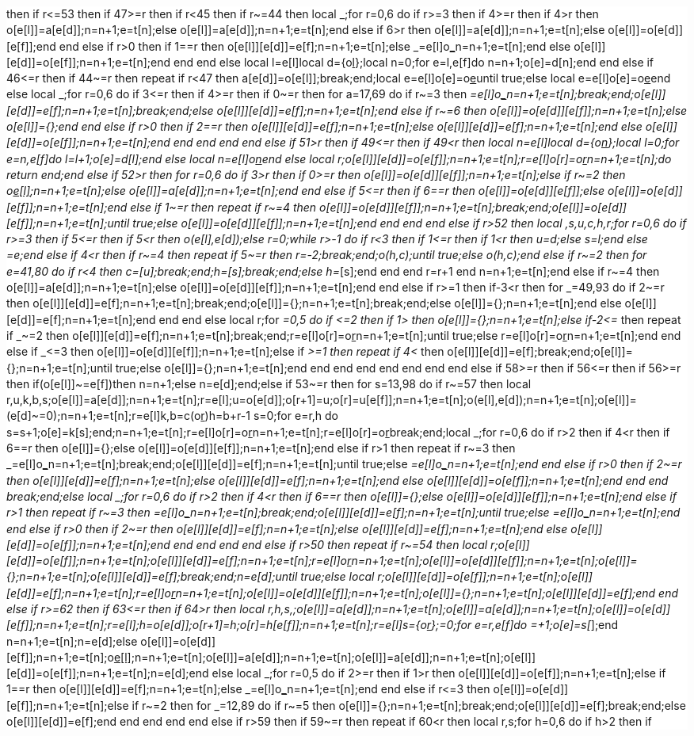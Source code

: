 then if r<=53 then if 47>=r then if r<45 then if r~=44 then local _;for r=0,6 do if r>=3 then if 4>=r then if 4>r then o[e[l]]=a[e[d]];n=n+1;e=t[n];else o[e[l]]=a[e[d]];n=n+1;e=t[n];end else if 6>r then o[e[l]]=a[e[d]];n=n+1;e=t[n];else o[e[l]]=o[e[d]][e[f]];end end else if r>0 then if 1==r then o[e[l]][e[d]]=e[f];n=n+1;e=t[n];else _=e[l]o[_](o[_+1])n=n+1;e=t[n];end else o[e[l]][e[d]]=o[e[f]];n=n+1;e=t[n];end end end else local l=e[l]local d={o[l](o[l+1])};local n=0;for e=l,e[f]do n=n+1;o[e]=d[n];end end else if 46<=r then if 44~=r then repeat if r<47 then a[e[d]]=o[e[l]];break;end;local e=e[l]o[e]=o[e](o[e+1])until true;else local e=e[l]o[e]=o[e](o[e+1])end else local _;for r=0,6 do if 3<=r then if 4>=r then if 0~=r then for a=17,69 do if r~=3 then _=e[l]o[_](o[_+1])n=n+1;e=t[n];break;end;o[e[l]][e[d]]=e[f];n=n+1;e=t[n];break;end;else o[e[l]][e[d]]=e[f];n=n+1;e=t[n];end else if r~=6 then o[e[l]]=o[e[d]][e[f]];n=n+1;e=t[n];else o[e[l]]={};end end else if r>0 then if 2==r then o[e[l]][e[d]]=e[f];n=n+1;e=t[n];else o[e[l]][e[d]]=e[f];n=n+1;e=t[n];end else o[e[l]][e[d]]=o[e[f]];n=n+1;e=t[n];end end end end end else if 51>r then if 49<=r then if 49<r then local n=e[l]local d={o[n](_(o,n+1,h))};local l=0;for e=n,e[f]do l=l+1;o[e]=d[l];end else local n=e[l]o[n](_(o,n+1,e[d]))end else local r;o[e[l]][e[d]]=o[e[f]];n=n+1;e=t[n];r=e[l]o[r]=o[r](o[r+1])n=n+1;e=t[n];do return end;end else if 52>r then for r=0,6 do if 3>r then if 0>=r then o[e[l]]=o[e[d]][e[f]];n=n+1;e=t[n];else if r~=2 then o[e[l]]();n=n+1;e=t[n];else o[e[l]]=a[e[d]];n=n+1;e=t[n];end end else if 5<=r then if 6==r then o[e[l]]=o[e[d]][e[f]];else o[e[l]]=o[e[d]][e[f]];n=n+1;e=t[n];end else if 1~=r then repeat if r~=4 then o[e[l]]=o[e[d]][e[f]];n=n+1;e=t[n];break;end;o[e[l]]=o[e[d]][e[f]];n=n+1;e=t[n];until true;else o[e[l]]=o[e[d]][e[f]];n=n+1;e=t[n];end end end end else if r>52 then local _,s,u,c,h,r;for r=0,6 do if r>=3 then if 5<=r then if 5<r then o(e[l],e[d]);else r=0;while r>-1 do if r<3 then if 1<=r then if 1<r then u=d;else s=l;end else _=e;end else if 4<r then if r~=4 then repeat if 5~=r then r=-2;break;end;o(h,c);until true;else o(h,c);end else if r~=2 then for e=41,80 do if r<4 then c=_[u];break;end;h=_[s];break;end;else h=_[s];end end end r=r+1 end n=n+1;e=t[n];end else if r~=4 then o[e[l]]=a[e[d]];n=n+1;e=t[n];else o[e[l]]=o[e[d]][e[f]];n=n+1;e=t[n];end end else if r>=1 then if-3<r then for _=49,93 do if 2~=r then o[e[l]][e[d]]=e[f];n=n+1;e=t[n];break;end;o[e[l]]={};n=n+1;e=t[n];break;end;else o[e[l]]={};n=n+1;e=t[n];end else o[e[l]][e[d]]=e[f];n=n+1;e=t[n];end end end else local r;for _=0,5 do if _<=2 then if 1>_ then o[e[l]]={};n=n+1;e=t[n];else if-2<=_ then repeat if _~=2 then o[e[l]][e[d]]=e[f];n=n+1;e=t[n];break;end;r=e[l]o[r]=o[r](o[r+1])n=n+1;e=t[n];until true;else r=e[l]o[r]=o[r](o[r+1])n=n+1;e=t[n];end end else if _<=3 then o[e[l]]=o[e[d]][e[f]];n=n+1;e=t[n];else if _>=1 then repeat if 4<_ then o[e[l]][e[d]]=e[f];break;end;o[e[l]]={};n=n+1;e=t[n];until true;else o[e[l]]={};n=n+1;e=t[n];end end end end end end end end else if 58>=r then if 56<=r then if 56>=r then if(o[e[l]]~=e[f])then n=n+1;else n=e[d];end;else if 53~=r then for s=13,98 do if r~=57 then local r,u,k,b,s;o[e[l]]=a[e[d]];n=n+1;e=t[n];r=e[l];u=o[e[d]];o[r+1]=u;o[r]=u[e[f]];n=n+1;e=t[n];o(e[l],e[d]);n=n+1;e=t[n];o[e[l]]=(e[d]~=0);n=n+1;e=t[n];r=e[l]k,b=c(o[r](_(o,r+1,e[d])))h=b+r-1 s=0;for e=r,h do s=s+1;o[e]=k[s];end;n=n+1;e=t[n];r=e[l]o[r]=o[r](_(o,r+1,h))n=n+1;e=t[n];r=e[l]o[r]=o[r]()break;end;local _;for r=0,6 do if r>2 then if 4<r then if 6==r then o[e[l]]={};else o[e[l]]=o[e[d]][e[f]];n=n+1;e=t[n];end else if r>1 then repeat if r~=3 then _=e[l]o[_](o[_+1])n=n+1;e=t[n];break;end;o[e[l]][e[d]]=e[f];n=n+1;e=t[n];until true;else _=e[l]o[_](o[_+1])n=n+1;e=t[n];end end else if r>0 then if 2~=r then o[e[l]][e[d]]=e[f];n=n+1;e=t[n];else o[e[l]][e[d]]=e[f];n=n+1;e=t[n];end else o[e[l]][e[d]]=o[e[f]];n=n+1;e=t[n];end end end break;end;else local _;for r=0,6 do if r>2 then if 4<r then if 6==r then o[e[l]]={};else o[e[l]]=o[e[d]][e[f]];n=n+1;e=t[n];end else if r>1 then repeat if r~=3 then _=e[l]o[_](o[_+1])n=n+1;e=t[n];break;end;o[e[l]][e[d]]=e[f];n=n+1;e=t[n];until true;else _=e[l]o[_](o[_+1])n=n+1;e=t[n];end end else if r>0 then if 2~=r then o[e[l]][e[d]]=e[f];n=n+1;e=t[n];else o[e[l]][e[d]]=e[f];n=n+1;e=t[n];end else o[e[l]][e[d]]=o[e[f]];n=n+1;e=t[n];end end end end end else if r>50 then repeat if r~=54 then local r;o[e[l]][e[d]]=o[e[f]];n=n+1;e=t[n];o[e[l]][e[d]]=e[f];n=n+1;e=t[n];r=e[l]o[r](o[r+1])n=n+1;e=t[n];o[e[l]]=o[e[d]][e[f]];n=n+1;e=t[n];o[e[l]]={};n=n+1;e=t[n];o[e[l]][e[d]]=e[f];break;end;n=e[d];until true;else local r;o[e[l]][e[d]]=o[e[f]];n=n+1;e=t[n];o[e[l]][e[d]]=e[f];n=n+1;e=t[n];r=e[l]o[r](o[r+1])n=n+1;e=t[n];o[e[l]]=o[e[d]][e[f]];n=n+1;e=t[n];o[e[l]]={};n=n+1;e=t[n];o[e[l]][e[d]]=e[f];end end else if r>=62 then if 63<=r then if 64>r then local r,h,s,_;o[e[l]]=a[e[d]];n=n+1;e=t[n];o[e[l]]=a[e[d]];n=n+1;e=t[n];o[e[l]]=o[e[d]][e[f]];n=n+1;e=t[n];r=e[l];h=o[e[d]];o[r+1]=h;o[r]=h[e[f]];n=n+1;e=t[n];r=e[l]s={o[r](o[r+1])};_=0;for e=r,e[f]do _=_+1;o[e]=s[_];end n=n+1;e=t[n];n=e[d];else o[e[l]]=o[e[d]][e[f]];n=n+1;e=t[n];o[e[l]]();n=n+1;e=t[n];o[e[l]]=a[e[d]];n=n+1;e=t[n];o[e[l]]=a[e[d]];n=n+1;e=t[n];o[e[l]][e[d]]=o[e[f]];n=n+1;e=t[n];n=e[d];end else local _;for r=0,5 do if 2>=r then if 1>r then o[e[l]][e[d]]=o[e[f]];n=n+1;e=t[n];else if 1==r then o[e[l]][e[d]]=e[f];n=n+1;e=t[n];else _=e[l]o[_](o[_+1])n=n+1;e=t[n];end end else if r<=3 then o[e[l]]=o[e[d]][e[f]];n=n+1;e=t[n];else if r~=2 then for _=12,89 do if r~=5 then o[e[l]]={};n=n+1;e=t[n];break;end;o[e[l]][e[d]]=e[f];break;end;else o[e[l]][e[d]]=e[f];end end end end end else if r>59 then if 59~=r then repeat if 60<r then local r,s;for h=0,6 do if h>2 then if